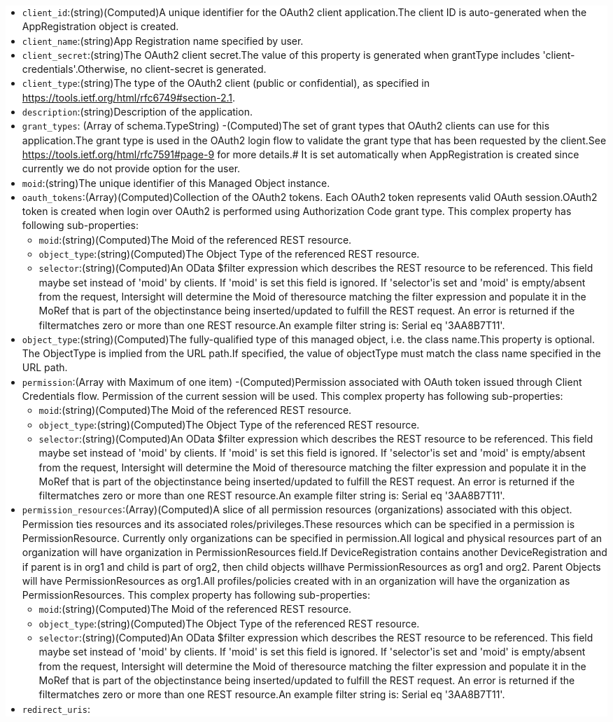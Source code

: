 * `client_id`:(string)(Computed)A unique identifier for the OAuth2 client application.The client ID is auto-generated when the AppRegistration object is created.
* `client_name`:(string)App Registration name specified by user.
* `client_secret`:(string)The OAuth2 client secret.The value of this property is generated when grantType includes 'client-credentials'.Otherwise, no client-secret is generated.
* `client_type`:(string)The type of the OAuth2 client (public or confidential), as specified in https://tools.ietf.org/html/rfc6749#section-2.1.
* `description`:(string)Description of the application.
* `grant_types`:
                (Array of schema.TypeString) -(Computed)The set of grant types that OAuth2 clients can use for this application.The grant type is used in the OAuth2 login flow to validate the grant type that has been requested by the client.See https://tools.ietf.org/html/rfc7591#page-9 for more details.# It is set automatically when AppRegistration is created since currently we do not provide option for the user.
* `moid`:(string)The unique identifier of this Managed Object instance.
* `oauth_tokens`:(Array)(Computed)Collection of the OAuth2 tokens. Each OAuth2 token represents valid OAuth session.OAuth2 token is created when login over OAuth2 is performed using Authorization Code grant type.
This complex property has following sub-properties:
  + `moid`:(string)(Computed)The Moid of the referenced REST resource.
  + `object_type`:(string)(Computed)The Object Type of the referenced REST resource.
  + `selector`:(string)(Computed)An OData $filter expression which describes the REST resource to be referenced. This field maybe set instead of 'moid' by clients. If 'moid' is set this field is ignored. If 'selector'is set and 'moid' is empty/absent from the request, Intersight will determine the Moid of theresource matching the filter expression and populate it in the MoRef that is part of the objectinstance being inserted/updated to fulfill the REST request. An error is returned if the filtermatches zero or more than one REST resource.An example filter string is: Serial eq '3AA8B7T11'.
* `object_type`:(string)(Computed)The fully-qualified type of this managed object, i.e. the class name.This property is optional. The ObjectType is implied from the URL path.If specified, the value of objectType must match the class name specified in the URL path.
* `permission`:(Array with Maximum of one item) -(Computed)Permission associated with OAuth token issued through Client Credentials flow. Permission of the current session will be used.
This complex property has following sub-properties:
  + `moid`:(string)(Computed)The Moid of the referenced REST resource.
  + `object_type`:(string)(Computed)The Object Type of the referenced REST resource.
  + `selector`:(string)(Computed)An OData $filter expression which describes the REST resource to be referenced. This field maybe set instead of 'moid' by clients. If 'moid' is set this field is ignored. If 'selector'is set and 'moid' is empty/absent from the request, Intersight will determine the Moid of theresource matching the filter expression and populate it in the MoRef that is part of the objectinstance being inserted/updated to fulfill the REST request. An error is returned if the filtermatches zero or more than one REST resource.An example filter string is: Serial eq '3AA8B7T11'.
* `permission_resources`:(Array)(Computed)A slice of all permission resources (organizations) associated with this object. Permission ties resources and its associated roles/privileges.These resources which can be specified in a permission is PermissionResource. Currently only organizations can be specified in permission.All logical and physical resources part of an organization will have organization in PermissionResources field.If DeviceRegistration contains another DeviceRegistration and if parent is in org1 and child is part of org2, then child objects willhave PermissionResources as org1 and org2. Parent Objects will have PermissionResources as org1.All profiles/policies created with in an organization will have the organization as PermissionResources.
This complex property has following sub-properties:
  + `moid`:(string)(Computed)The Moid of the referenced REST resource.
  + `object_type`:(string)(Computed)The Object Type of the referenced REST resource.
  + `selector`:(string)(Computed)An OData $filter expression which describes the REST resource to be referenced. This field maybe set instead of 'moid' by clients. If 'moid' is set this field is ignored. If 'selector'is set and 'moid' is empty/absent from the request, Intersight will determine the Moid of theresource matching the filter expression and populate it in the MoRef that is part of the objectinstance being inserted/updated to fulfill the REST request. An error is returned if the filtermatches zero or more than one REST resource.An example filter string is: Serial eq '3AA8B7T11'.
* `redirect_uris`: